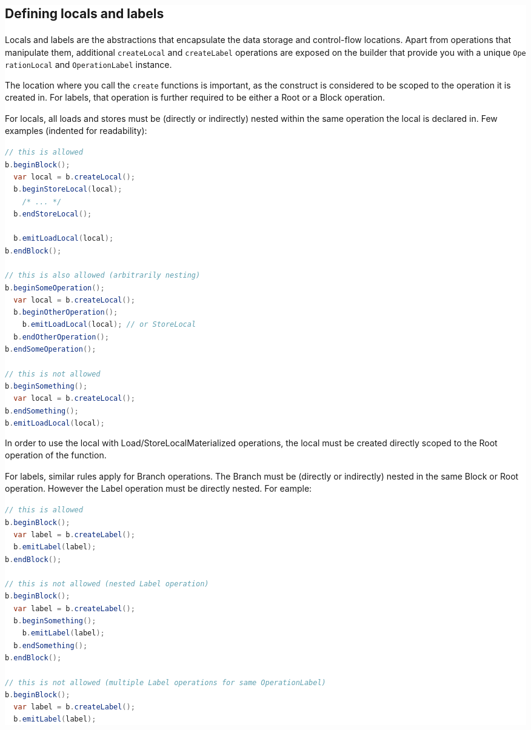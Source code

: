 ## Defining locals and labels

Locals and labels are the abstractions that encapsulate the data storage and control-flow locations. Apart from operations that manipulate them, additional `createLocal` and `createLabel` operations are exposed on the builder that provide you with a unique `OperationLocal` and `OperationLabel` instance.

The location where you call the `create` functions is important, as the construct is considered to be scoped to the operation it is created in. For labels, that operation is further required to be either a Root or a Block operation.

For locals, all loads and stores must be (directly or indirectly) nested within the same operation the local is declared in. Few examples (indented for readability):

```java
// this is allowed
b.beginBlock();
  var local = b.createLocal();
  b.beginStoreLocal(local);
    /* ... */
  b.endStoreLocal();

  b.emitLoadLocal(local); 
b.endBlock();

// this is also allowed (arbitrarily nesting)
b.beginSomeOperation();
  var local = b.createLocal();
  b.beginOtherOperation();
    b.emitLoadLocal(local); // or StoreLocal
  b.endOtherOperation();
b.endSomeOperation();

// this is not allowed
b.beginSomething();
  var local = b.createLocal();
b.endSomething();
b.emitLoadLocal(local);
```

In order to use the local with Load/StoreLocalMaterialized operations, the local must be created directly scoped to the Root operation of the function.

For labels, similar rules apply for Branch operations. The Branch must be (directly or indirectly) nested in the same Block or Root operation. However the Label operation must be directly nested. For eample:

```java
// this is allowed
b.beginBlock();
  var label = b.createLabel();
  b.emitLabel(label);
b.endBlock();

// this is not allowed (nested Label operation)
b.beginBlock();
  var label = b.createLabel();
  b.beginSomething();
    b.emitLabel(label);
  b.endSomething();
b.endBlock();

// this is not allowed (multiple Label operations for same OperationLabel)
b.beginBlock();
  var label = b.createLabel();
  b.emitLabel(label);
```